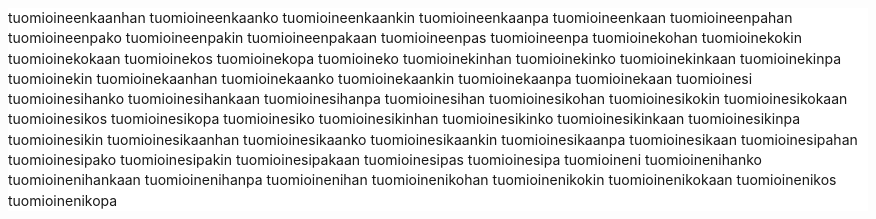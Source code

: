 tuomioineenkaanhan
tuomioineenkaanko
tuomioineenkaankin
tuomioineenkaanpa
tuomioineenkaan
tuomioineenpahan
tuomioineenpako
tuomioineenpakin
tuomioineenpakaan
tuomioineenpas
tuomioineenpa
tuomioinekohan
tuomioinekokin
tuomioinekokaan
tuomioinekos
tuomioinekopa
tuomioineko
tuomioinekinhan
tuomioinekinko
tuomioinekinkaan
tuomioinekinpa
tuomioinekin
tuomioinekaanhan
tuomioinekaanko
tuomioinekaankin
tuomioinekaanpa
tuomioinekaan
tuomioinesi
tuomioinesihanko
tuomioinesihankaan
tuomioinesihanpa
tuomioinesihan
tuomioinesikohan
tuomioinesikokin
tuomioinesikokaan
tuomioinesikos
tuomioinesikopa
tuomioinesiko
tuomioinesikinhan
tuomioinesikinko
tuomioinesikinkaan
tuomioinesikinpa
tuomioinesikin
tuomioinesikaanhan
tuomioinesikaanko
tuomioinesikaankin
tuomioinesikaanpa
tuomioinesikaan
tuomioinesipahan
tuomioinesipako
tuomioinesipakin
tuomioinesipakaan
tuomioinesipas
tuomioinesipa
tuomioineni
tuomioinenihanko
tuomioinenihankaan
tuomioinenihanpa
tuomioinenihan
tuomioinenikohan
tuomioinenikokin
tuomioinenikokaan
tuomioinenikos
tuomioinenikopa
